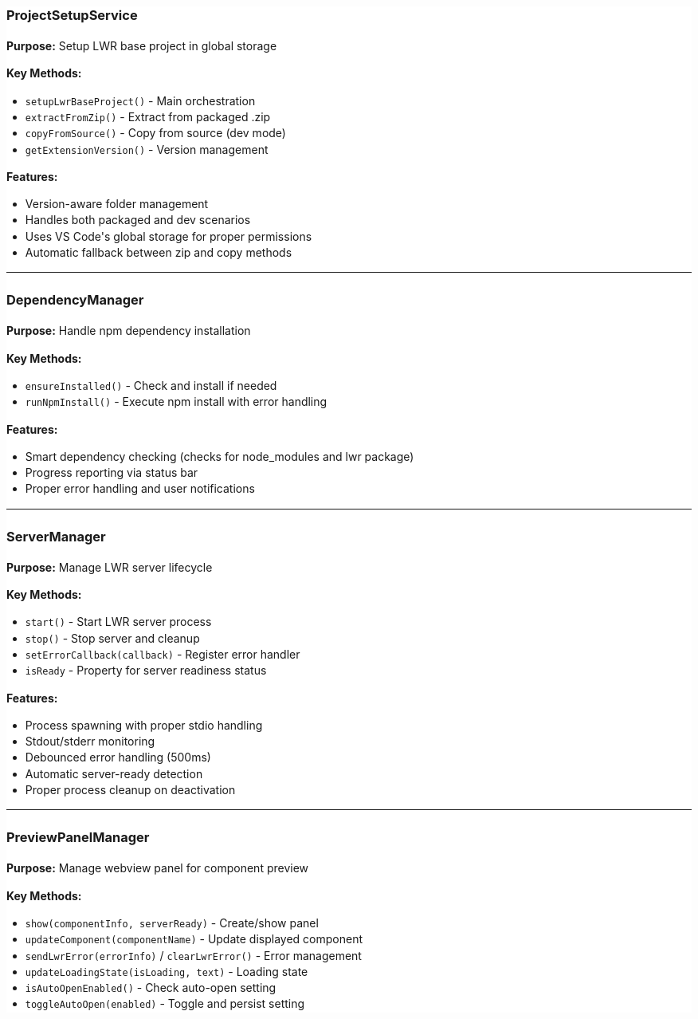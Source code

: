 
### ProjectSetupService
**Purpose:** Setup LWR base project in global storage

**Key Methods:**
- `setupLwrBaseProject()` - Main orchestration
- `extractFromZip()` - Extract from packaged .zip
- `copyFromSource()` - Copy from source (dev mode)
- `getExtensionVersion()` - Version management

**Features:**
- Version-aware folder management
- Handles both packaged and dev scenarios
- Uses VS Code's global storage for proper permissions
- Automatic fallback between zip and copy methods

---

### DependencyManager
**Purpose:** Handle npm dependency installation

**Key Methods:**
- `ensureInstalled()` - Check and install if needed
- `runNpmInstall()` - Execute npm install with error handling

**Features:**
- Smart dependency checking (checks for node_modules and lwr package)
- Progress reporting via status bar
- Proper error handling and user notifications

---

### ServerManager
**Purpose:** Manage LWR server lifecycle

**Key Methods:**
- `start()` - Start LWR server process
- `stop()` - Stop server and cleanup
- `setErrorCallback(callback)` - Register error handler
- `isReady` - Property for server readiness status

**Features:**
- Process spawning with proper stdio handling
- Stdout/stderr monitoring
- Debounced error handling (500ms)
- Automatic server-ready detection
- Proper process cleanup on deactivation

---

### PreviewPanelManager
**Purpose:** Manage webview panel for component preview

**Key Methods:**
- `show(componentInfo, serverReady)` - Create/show panel
- `updateComponent(componentName)` - Update displayed component
- `sendLwrError(errorInfo)` / `clearLwrError()` - Error management
- `updateLoadingState(isLoading, text)` - Loading state
- `isAutoOpenEnabled()` - Check auto-open setting
- `toggleAutoOpen(enabled)` - Toggle and persist setting
